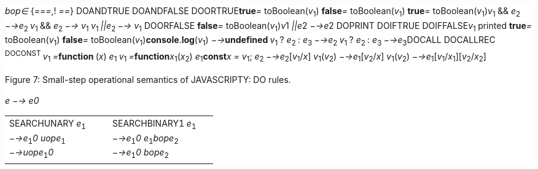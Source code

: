    <td width="138"><em>bop∈ </em>{<em>===</em>,! <em>==</em>}</td>

  </tr>

  <tr>

   <td width="480">DOANDTRUE                                     DOANDFALSE                                 DOORTRUE<strong>true</strong><em>= </em>toBoolean(<em>v</em><sub>1</sub>)                      <strong>false</strong><em>= </em>toBoolean(<em>v</em><sub>1</sub>)                   <strong>true</strong><em>= </em>toBoolean(<em>v</em><sub>1</sub>)<em>v</em><sub>1 </sub>&amp;&amp; <em>e</em><sub>2 </sub><em>−→e</em><sub>2                                           </sub><em>v</em><sub>1 </sub>&amp;&amp; <em>e</em><sub>2 </sub><em>−→ v</em><sub>1                                             </sub><em>v</em><sub>1 </sub><em>||e</em><sub>2 </sub><em>−→ v</em><sub>1</sub></td>

   <td width="138">DOORFALSE <strong>false</strong><em>= </em>toBoolean(<em>v</em><sub>1</sub>)<em>v</em>1 <em>||e</em>2 <em>−→e</em>2</td>

  </tr>

  <tr>

   <td colspan="2" width="618">              DOPRINT                                                                 DOIFTRUE                                            DOIFFALSE<em>v</em><sub>1 </sub>printed                                           <strong>true</strong><em>= </em>toBoolean(<em>v</em><sub>1</sub>)                        <strong>false</strong><em>= </em>toBoolean(<em>v</em><sub>1</sub>)<strong>console</strong>.<strong>log</strong>(<em>v</em><sub>1</sub>) <em>−→</em><strong>undefined                             </strong><em>v</em><sub>1 </sub>? <em>e</em><sub>2 </sub>: <em>e</em><sub>3 </sub><em>−→e</em><sub>2                                                 </sub><em>v</em><sub>1 </sub>? <em>e</em><sub>2 </sub>: <em>e</em><sub>3 </sub><em>−→e</em><sub>3</sub>DOCALL               DOCALLREC <sup>D</sup><sup>O</sup><sup>C</sup><sup>ONST                       </sup><em>v</em><sub>1 </sub><em>=</em><strong>function </strong>(<em>x</em>) <em>e</em><sub>1  </sub><em>v</em><sub>1 </sub><em>=</em><strong>function</strong><em>x</em><sub>1</sub>(<em>x</em><sub>2</sub>) <em>e</em><sub>1</sub><strong>const</strong><em>x = v</em><sub>1</sub>; <em>e</em><sub>2 </sub><em>−→e</em><sub>2</sub>[<em>v</em><sub>1</sub>/<em>x</em>]                           <em>v</em><sub>1</sub>(<em>v</em><sub>2</sub>) <em>−→e</em><sub>1</sub>[<em>v</em><sub>2</sub>/<em>x</em>]                          <em>v</em><sub>1</sub>(<em>v</em><sub>2</sub>) <em>−→e</em><sub>1</sub>[<em>v</em><sub>1</sub>/<em>x</em><sub>1</sub>][<em>v</em><sub>2</sub>/<em>x</em><sub>2</sub>]</td>

  </tr>

 </tbody>

</table>

Figure 7: Small-step operational semantics of JAVASCRIPTY: DO rules.

<em>e −→ e</em><em>0</em>

<table width="582">

 <tbody>

  <tr>

   <td width="154">SEARCHUNARY <em>e</em><sub>1 </sub><em>−→e</em><sub>1</sub><em>0 </em><em>uope</em><sub>1 </sub><em>−→uope</em><sub>1</sub><em>0</em></td>

   <td width="157">SEARCHBINARY1 <em>e</em><sub>1 </sub><em>−→e</em><sub>1</sub><em>0 </em><em>e</em><sub>1</sub><em>bope</em><sub>2 </sub><em>−→e</em><sub>1</sub><em>0 </em><em>bope</em><sub>2</sub></td>
